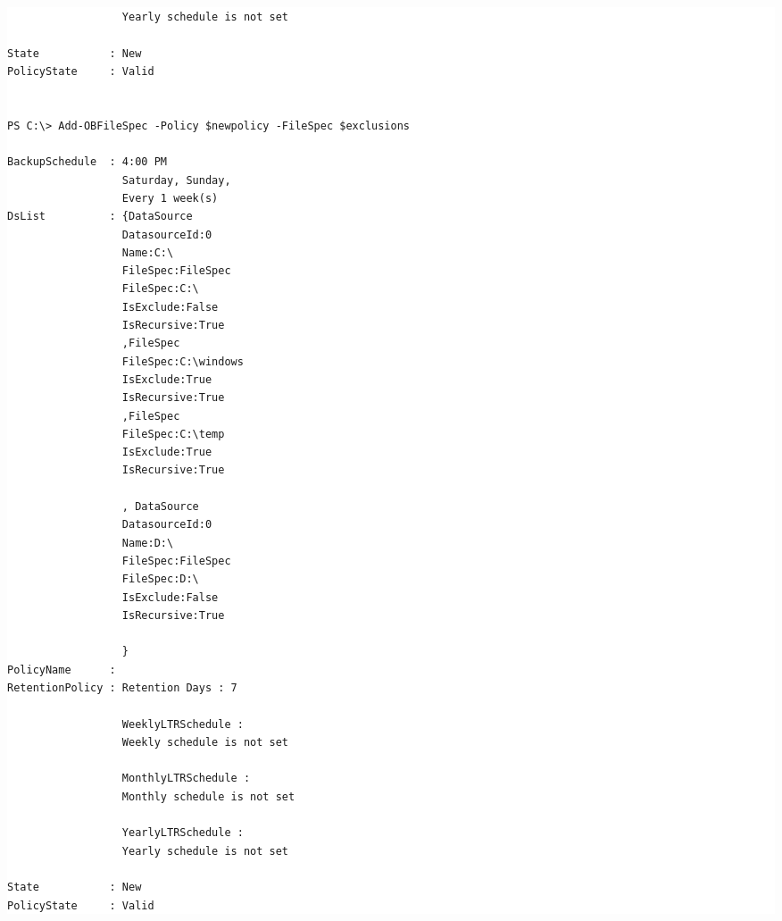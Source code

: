```
                  Yearly schedule is not set

State           : New
PolicyState     : Valid


PS C:\> Add-OBFileSpec -Policy $newpolicy -FileSpec $exclusions

BackupSchedule  : 4:00 PM
                  Saturday, Sunday,
                  Every 1 week(s)
DsList          : {DataSource
                  DatasourceId:0
                  Name:C:\
                  FileSpec:FileSpec
                  FileSpec:C:\
                  IsExclude:False
                  IsRecursive:True
                  ,FileSpec
                  FileSpec:C:\windows
                  IsExclude:True
                  IsRecursive:True
                  ,FileSpec
                  FileSpec:C:\temp
                  IsExclude:True
                  IsRecursive:True

                  , DataSource
                  DatasourceId:0
                  Name:D:\
                  FileSpec:FileSpec
                  FileSpec:D:\
                  IsExclude:False
                  IsRecursive:True

                  }
PolicyName      :
RetentionPolicy : Retention Days : 7

                  WeeklyLTRSchedule :
                  Weekly schedule is not set

                  MonthlyLTRSchedule :
                  Monthly schedule is not set

                  YearlyLTRSchedule :
                  Yearly schedule is not set

State           : New
PolicyState     : Valid
```
